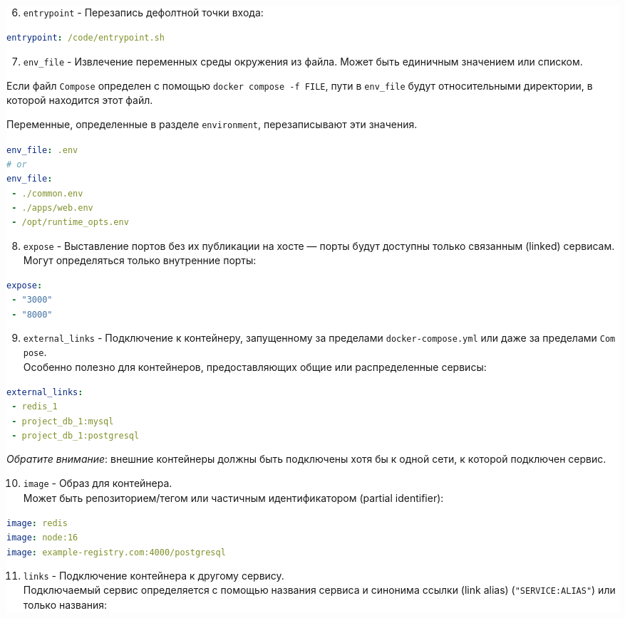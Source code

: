 6. `entrypoint` - Перезапись дефолтной точки входа:
```yaml
entrypoint: /code/entrypoint.sh
```

7. `env_file` - Извлечение переменных среды окружения из файла. Может быть единичным значением или списком.

Если файл `Compose` определен с помощью `docker compose -f FILE`, пути в `env_file` будут относительными директории, в которой находится этот файл.

Переменные, определенные в разделе `environment`, перезаписывают эти значения.

```yaml
env_file: .env
# or
env_file:
 - ./common.env
 - ./apps/web.env
 - /opt/runtime_opts.env
```

8. `expose` - Выставление портов без их публикации на хосте — порты будут доступны только связанным (linked) сервисам. 
Могут определяться только внутренние порты:

```yaml
expose:
 - "3000"
 - "8000"
```

9. `external_links` - Подключение к контейнеру, запущенному за пределами `docker-compose.yml` или даже за пределами `Compose`.  
Особенно полезно для контейнеров, предоставляющих общие или распределенные сервисы:

```yaml
external_links:
 - redis_1
 - project_db_1:mysql
 - project_db_1:postgresql
```

_Обратите внимание_: внешние контейнеры должны быть подключены хотя бы к одной сети, к которой подключен сервис.

10. `image` - Образ для контейнера.  
Может быть репозиторием/тегом или частичным идентификатором (partial identifier):

```yaml
image: redis
image: node:16
image: example-registry.com:4000/postgresql
```

11. `links` - Подключение контейнера к другому сервису.  
Подключаемый сервис определяется с помощью названия сервиса и синонима ссылки (link alias) (`"SERVICE:ALIAS"`) или только названия:
